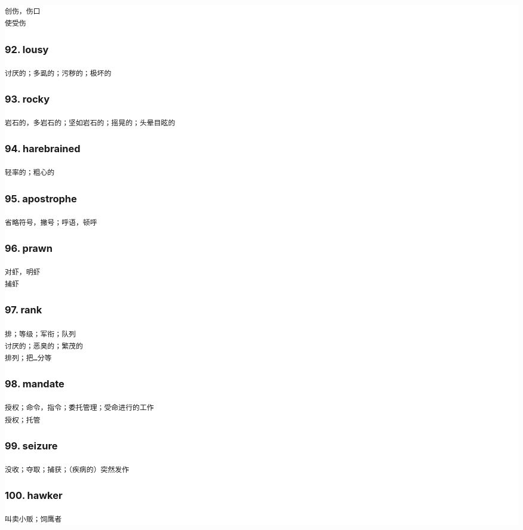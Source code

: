 ```
创伤，伤口
使受伤
```
### 92. lousy

```
讨厌的；多虱的；污秽的；极坏的
```
### 93. rocky

```
岩石的，多岩石的；坚如岩石的；摇晃的；头晕目眩的
```
### 94. harebrained

```
轻率的；粗心的
```
### 95. apostrophe

```
省略符号，撇号；呼语，顿呼
```
### 96. prawn

```
对虾，明虾
捕虾
```
### 97. rank

```
排；等级；军衔；队列
讨厌的；恶臭的；繁茂的
排列；把…分等
```
### 98. mandate

```
授权；命令，指令；委托管理；受命进行的工作
授权；托管
```
### 99. seizure

```
没收；夺取；捕获；（疾病的）突然发作
```
### 100. hawker

```
叫卖小贩；饲鹰者
```
